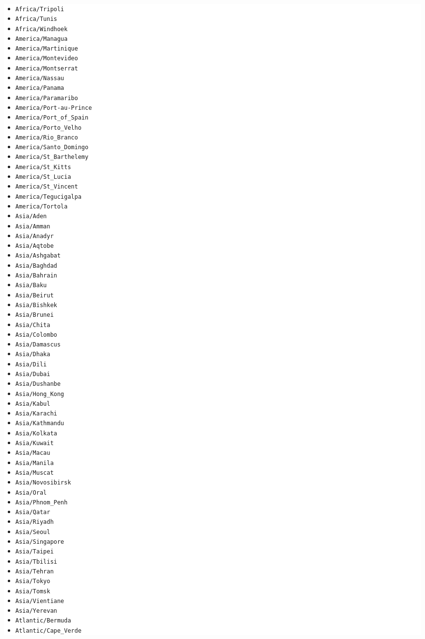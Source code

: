   * `Africa/Tripoli`
  * `Africa/Tunis`
  * `Africa/Windhoek`
  * `America/Managua`
  * `America/Martinique`
  * `America/Montevideo`
  * `America/Montserrat`
  * `America/Nassau`
  * `America/Panama`
  * `America/Paramaribo`
  * `America/Port-au-Prince`
  * `America/Port_of_Spain`
  * `America/Porto_Velho`
  * `America/Rio_Branco`
  * `America/Santo_Domingo`
  * `America/St_Barthelemy`
  * `America/St_Kitts`
  * `America/St_Lucia`
  * `America/St_Vincent`
  * `America/Tegucigalpa`
  * `America/Tortola`
  * `Asia/Aden`
  * `Asia/Amman`
  * `Asia/Anadyr`
  * `Asia/Aqtobe`
  * `Asia/Ashgabat`
  * `Asia/Baghdad`
  * `Asia/Bahrain`
  * `Asia/Baku`
  * `Asia/Beirut`
  * `Asia/Bishkek`
  * `Asia/Brunei`
  * `Asia/Chita`
  * `Asia/Colombo`
  * `Asia/Damascus`
  * `Asia/Dhaka`
  * `Asia/Dili`
  * `Asia/Dubai`
  * `Asia/Dushanbe`
  * `Asia/Hong_Kong`
  * `Asia/Kabul`
  * `Asia/Karachi`
  * `Asia/Kathmandu`
  * `Asia/Kolkata`
  * `Asia/Kuwait`
  * `Asia/Macau`
  * `Asia/Manila`
  * `Asia/Muscat`
  * `Asia/Novosibirsk`
  * `Asia/Oral`
  * `Asia/Phnom_Penh`
  * `Asia/Qatar`
  * `Asia/Riyadh`
  * `Asia/Seoul`
  * `Asia/Singapore`
  * `Asia/Taipei`
  * `Asia/Tbilisi`
  * `Asia/Tehran`
  * `Asia/Tokyo`
  * `Asia/Tomsk`
  * `Asia/Vientiane`
  * `Asia/Yerevan`
  * `Atlantic/Bermuda`
  * `Atlantic/Cape_Verde`